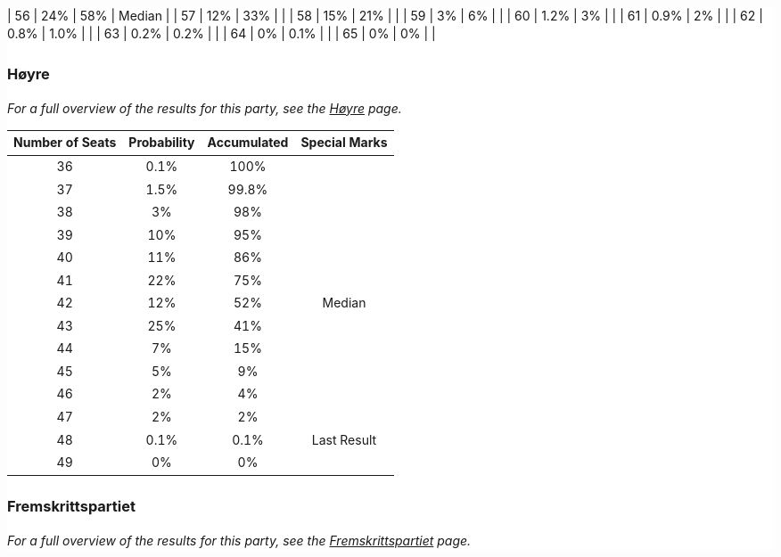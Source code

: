 | 56 | 24% | 58% | Median |
| 57 | 12% | 33% |  |
| 58 | 15% | 21% |  |
| 59 | 3% | 6% |  |
| 60 | 1.2% | 3% |  |
| 61 | 0.9% | 2% |  |
| 62 | 0.8% | 1.0% |  |
| 63 | 0.2% | 0.2% |  |
| 64 | 0% | 0.1% |  |
| 65 | 0% | 0% |  |

### Høyre

*For a full overview of the results for this party, see the [Høyre](party-hyre.html) page.*

| Number of Seats | Probability | Accumulated | Special Marks |
|:---------------:|:-----------:|:-----------:|:-------------:|
| 36 | 0.1% | 100% |  |
| 37 | 1.5% | 99.8% |  |
| 38 | 3% | 98% |  |
| 39 | 10% | 95% |  |
| 40 | 11% | 86% |  |
| 41 | 22% | 75% |  |
| 42 | 12% | 52% | Median |
| 43 | 25% | 41% |  |
| 44 | 7% | 15% |  |
| 45 | 5% | 9% |  |
| 46 | 2% | 4% |  |
| 47 | 2% | 2% |  |
| 48 | 0.1% | 0.1% | Last Result |
| 49 | 0% | 0% |  |

### Fremskrittspartiet

*For a full overview of the results for this party, see the [Fremskrittspartiet](party-fremskrittspartiet.html) page.*
